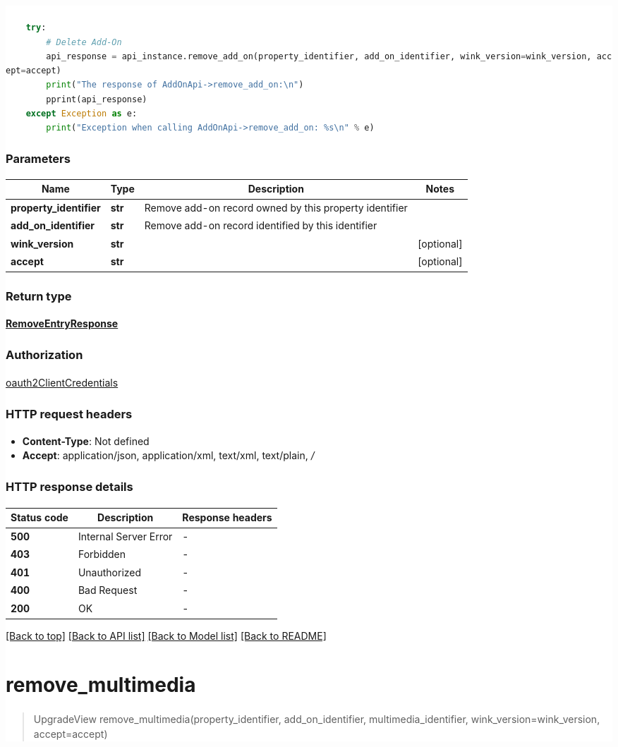 ```python

    try:
        # Delete Add-On
        api_response = api_instance.remove_add_on(property_identifier, add_on_identifier, wink_version=wink_version, accept=accept)
        print("The response of AddOnApi->remove_add_on:\n")
        pprint(api_response)
    except Exception as e:
        print("Exception when calling AddOnApi->remove_add_on: %s\n" % e)
```



### Parameters


Name | Type | Description  | Notes
------------- | ------------- | ------------- | -------------
 **property_identifier** | **str**| Remove add-on record owned by this property identifier | 
 **add_on_identifier** | **str**| Remove add-on record identified by this identifier | 
 **wink_version** | **str**|  | [optional] 
 **accept** | **str**|  | [optional] 

### Return type

[**RemoveEntryResponse**](RemoveEntryResponse.md)

### Authorization

[oauth2ClientCredentials](../README.md#oauth2ClientCredentials)

### HTTP request headers

 - **Content-Type**: Not defined
 - **Accept**: application/json, application/xml, text/xml, text/plain, */*

### HTTP response details

| Status code | Description | Response headers |
|-------------|-------------|------------------|
**500** | Internal Server Error |  -  |
**403** | Forbidden |  -  |
**401** | Unauthorized |  -  |
**400** | Bad Request |  -  |
**200** | OK |  -  |

[[Back to top]](#) [[Back to API list]](../README.md#documentation-for-api-endpoints) [[Back to Model list]](../README.md#documentation-for-models) [[Back to README]](../README.md)

# **remove_multimedia**
> UpgradeView remove_multimedia(property_identifier, add_on_identifier, multimedia_identifier, wink_version=wink_version, accept=accept)

